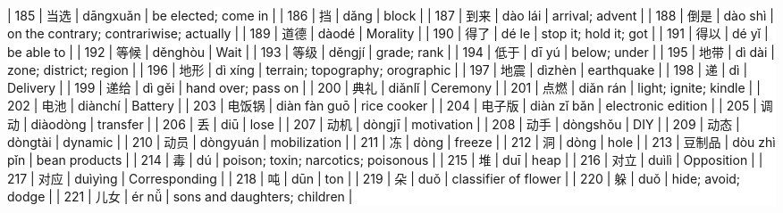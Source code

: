 | 185  | 当选      | dāngxuǎn          | be elected; come in                                                   |
| 186  | 挡       | dǎng              | block                                                                 |
| 187  | 到来      | dào lái           | arrival; advent                                                       |
| 188  | 倒是      | dào shì           | on the contrary; contrariwise; actually                               |
| 189  | 道德      | dàodé             | Morality                                                              |
| 190  | 得了      | dé le             | stop it; hold it; got                                                 |
| 191  | 得以      | dé yǐ             | be able to                                                            |
| 192  | 等候      | děnghòu           | Wait                                                                  |
| 193  | 等级      | děngjí            | grade; rank                                                           |
| 194  | 低于      | dī yú             | below; under                                                          |
| 195  | 地带      | dì dài            | zone; district; region                                                |
| 196  | 地形      | dì xíng           | terrain; topography; orographic                                       |
| 197  | 地震      | dìzhèn            | earthquake                                                            |
| 198  | 递       | dì                | Delivery                                                              |
| 199  | 递给      | dì gěi            | hand over; pass on                                                    |
| 200  | 典礼      | diǎnlǐ            | Ceremony                                                              |
| 201  | 点燃      | diǎn rán          | light; ignite; kindle                                                 |
| 202  | 电池      | diànchí           | Battery                                                               |
| 203  | 电饭锅     | diàn fàn guō      | rice cooker                                                           |
| 204  | 电子版     | diàn zǐ bǎn       | electronic edition                                                    |
| 205  | 调动      | diàodòng          | transfer                                                              |
| 206  | 丢       | diū               | lose                                                                  |
| 207  | 动机      | dòngjī            | motivation                                                            |
| 208  | 动手      | dòngshǒu          | DIY                                                                   |
| 209  | 动态      | dòngtài           | dynamic                                                               |
| 210  | 动员      | dòngyuán          | mobilization                                                          |
| 211  | 冻       | dòng              | freeze                                                                |
| 212  | 洞       | dòng              | hole                                                                  |
| 213  | 豆制品     | dòu zhì pǐn       | bean products                                                         |
| 214  | 毒       | dú                | poison; toxin; narcotics; poisonous                                   |
| 215  | 堆       | duī               | heap                                                                  |
| 216  | 对立      | duìlì             | Opposition                                                            |
| 217  | 对应      | duìyìng           | Corresponding                                                         |
| 218  | 吨       | dūn               | ton                                                                   |
| 219  | 朵       | duǒ               | classifier of flower                                                  |
| 220  | 躲       | duǒ               | hide; avoid; dodge                                                    |
| 221  | 儿女      | ér nǚ             | sons and daughters; children                                          |